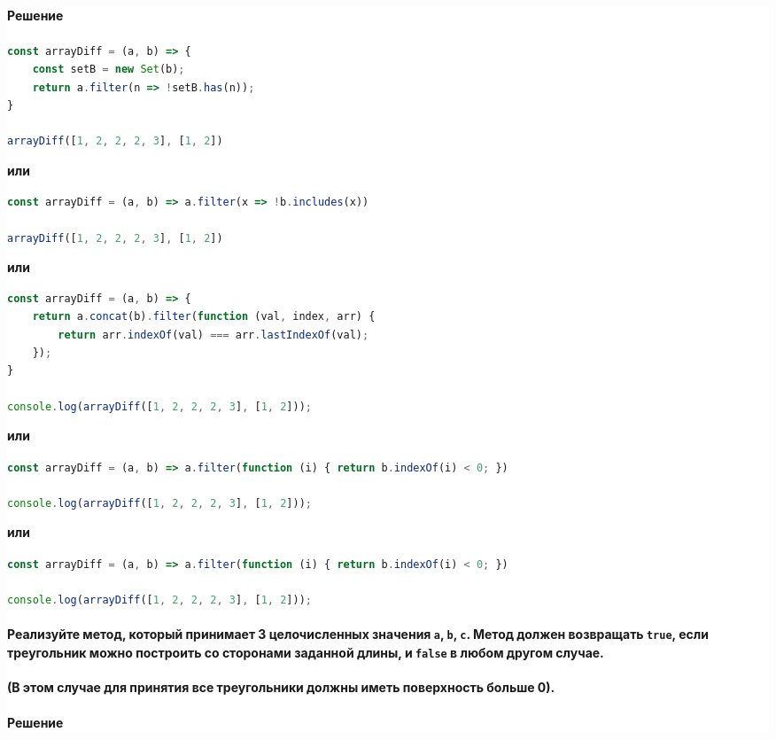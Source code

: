 #### **Решение**

```js
const arrayDiff = (a, b) => {
    const setB = new Set(b);
    return a.filter(n => !setB.has(n));
}

arrayDiff([1, 2, 2, 2, 3], [1, 2])
```

**или**

```js
const arrayDiff = (a, b) => a.filter(x => !b.includes(x))

arrayDiff([1, 2, 2, 2, 3], [1, 2])
```

**или**

```js
const arrayDiff = (a, b) => {
    return a.concat(b).filter(function (val, index, arr) {
        return arr.indexOf(val) === arr.lastIndexOf(val);
    });
}

console.log(arrayDiff([1, 2, 2, 2, 3], [1, 2]));
```

**или**

```js
const arrayDiff = (a, b) => a.filter(function (i) { return b.indexOf(i) < 0; })

console.log(arrayDiff([1, 2, 2, 2, 3], [1, 2]));
```

**или**

```js
const arrayDiff = (a, b) => a.filter(function (i) { return b.indexOf(i) < 0; })

console.log(arrayDiff([1, 2, 2, 2, 3], [1, 2]));
```

#### Реализуйте метод, который принимает 3 целочисленных значения `a`, `b`, `c`. Метод должен возвращать `true`, если треугольник можно построить со сторонами заданной длины, и `false` в любом другом случае.

#### (В этом случае для принятия все треугольники должны иметь поверхность больше 0).

#### **Решение**
